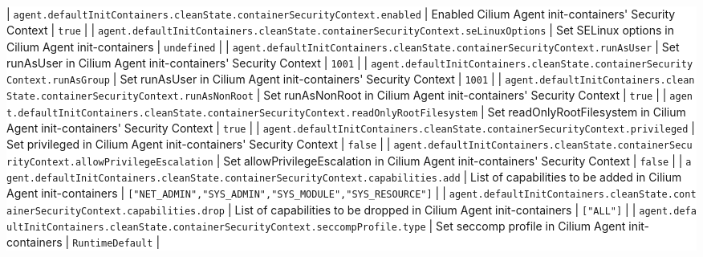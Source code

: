 | `agent.defaultInitContainers.cleanState.containerSecurityContext.enabled`                        | Enabled Cilium Agent init-containers' Security Context                                                                                                                                                                                                                      | `true`                                                                                                                                                |
| `agent.defaultInitContainers.cleanState.containerSecurityContext.seLinuxOptions`                 | Set SELinux options in Cilium Agent init-containers                                                                                                                                                                                                                         | `undefined`                                                                                                                                           |
| `agent.defaultInitContainers.cleanState.containerSecurityContext.runAsUser`                      | Set runAsUser in Cilium Agent init-containers' Security Context                                                                                                                                                                                                             | `1001`                                                                                                                                                |
| `agent.defaultInitContainers.cleanState.containerSecurityContext.runAsGroup`                     | Set runAsUser in Cilium Agent init-containers' Security Context                                                                                                                                                                                                             | `1001`                                                                                                                                                |
| `agent.defaultInitContainers.cleanState.containerSecurityContext.runAsNonRoot`                   | Set runAsNonRoot in Cilium Agent init-containers' Security Context                                                                                                                                                                                                          | `true`                                                                                                                                                |
| `agent.defaultInitContainers.cleanState.containerSecurityContext.readOnlyRootFilesystem`         | Set readOnlyRootFilesystem in Cilium Agent init-containers' Security Context                                                                                                                                                                                                | `true`                                                                                                                                                |
| `agent.defaultInitContainers.cleanState.containerSecurityContext.privileged`                     | Set privileged in Cilium Agent init-containers' Security Context                                                                                                                                                                                                            | `false`                                                                                                                                               |
| `agent.defaultInitContainers.cleanState.containerSecurityContext.allowPrivilegeEscalation`       | Set allowPrivilegeEscalation in Cilium Agent init-containers' Security Context                                                                                                                                                                                              | `false`                                                                                                                                               |
| `agent.defaultInitContainers.cleanState.containerSecurityContext.capabilities.add`               | List of capabilities to be added in Cilium Agent init-containers                                                                                                                                                                                                            | `["NET_ADMIN","SYS_ADMIN","SYS_MODULE","SYS_RESOURCE"]`                                                                                               |
| `agent.defaultInitContainers.cleanState.containerSecurityContext.capabilities.drop`              | List of capabilities to be dropped in Cilium Agent init-containers                                                                                                                                                                                                          | `["ALL"]`                                                                                                                                             |
| `agent.defaultInitContainers.cleanState.containerSecurityContext.seccompProfile.type`            | Set seccomp profile in Cilium Agent init-containers                                                                                                                                                                                                                         | `RuntimeDefault`                                                                                                                                      |